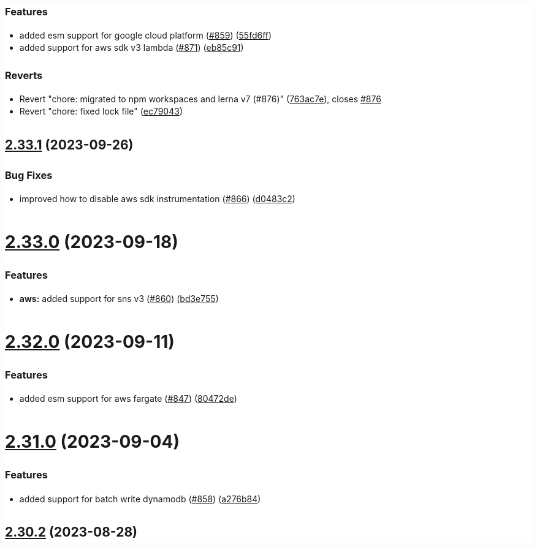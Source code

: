 ### Features

- added esm support for google cloud platform ([#859](https://github.com/instana/nodejs/issues/859)) ([55fd6ff](https://github.com/instana/nodejs/commit/55fd6ff93373d8c8f169fc7360b0c8285a64002a))
- added support for aws sdk v3 lambda ([#871](https://github.com/instana/nodejs/issues/871)) ([eb85c91](https://github.com/instana/nodejs/commit/eb85c91228144084191d12589f3b1152f6e2529d))

### Reverts

- Revert "chore: migrated to npm workspaces and lerna v7 (#876)" ([763ac7e](https://github.com/instana/nodejs/commit/763ac7e69d56742009e18964d267313918813c80)), closes [#876](https://github.com/instana/nodejs/issues/876)
- Revert "chore: fixed lock file" ([ec79043](https://github.com/instana/nodejs/commit/ec79043de6d9c94c0c3983ad9e9b765364abf8e2))

## [2.33.1](https://github.com/instana/nodejs/compare/v2.33.0...v2.33.1) (2023-09-26)

### Bug Fixes

- improved how to disable aws sdk instrumentation ([#866](https://github.com/instana/nodejs/issues/866)) ([d0483c2](https://github.com/instana/nodejs/commit/d0483c2f80a5639f56cb95ef98ac8f5085aea5fc))

# [2.33.0](https://github.com/instana/nodejs/compare/v2.32.0...v2.33.0) (2023-09-18)

### Features

- **aws:** added support for sns v3 ([#860](https://github.com/instana/nodejs/issues/860)) ([bd3e755](https://github.com/instana/nodejs/commit/bd3e7554fe21188c3ad10d442e4d72546d5c2267))

# [2.32.0](https://github.com/instana/nodejs/compare/v2.31.0...v2.32.0) (2023-09-11)

### Features

- added esm support for aws fargate ([#847](https://github.com/instana/nodejs/issues/847)) ([80472de](https://github.com/instana/nodejs/commit/80472dee48287a50d6af5bb9128fc113a3d40968))

# [2.31.0](https://github.com/instana/nodejs/compare/v2.30.2...v2.31.0) (2023-09-04)

### Features

- added support for batch write dynamodb ([#858](https://github.com/instana/nodejs/issues/858)) ([a276b84](https://github.com/instana/nodejs/commit/a276b843441eacd2b9451a21780375c44d24d613))

## [2.30.2](https://github.com/instana/nodejs/compare/v2.30.1...v2.30.2) (2023-08-28)
